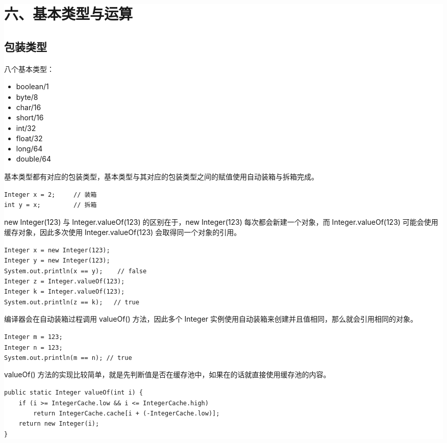 # [](https://github.com/CyC2018/Interview-Notebook/blob/2512b291d3e7129de5468010f5b4d3b1fda85c03/notes/Java%20%E5%9F%BA%E7%A1%80.md#%E5%85%AD%E5%9F%BA%E6%9C%AC%E7%B1%BB%E5%9E%8B%E4%B8%8E%E8%BF%90%E7%AE%97)六、基本类型与运算

## [](https://github.com/CyC2018/Interview-Notebook/blob/2512b291d3e7129de5468010f5b4d3b1fda85c03/notes/Java%20%E5%9F%BA%E7%A1%80.md#%E5%8C%85%E8%A3%85%E7%B1%BB%E5%9E%8B)包装类型

八个基本类型：

* boolean/1
* byte/8
* char/16
* short/16
* int/32
* float/32
* long/64
* double/64

基本类型都有对应的包装类型，基本类型与其对应的包装类型之间的赋值使用自动装箱与拆箱完成。

```source-java
Integer x = 2;     // 装箱
int y = x;         // 拆箱
```

new Integer(123) 与 Integer.valueOf(123) 的区别在于，new Integer(123) 每次都会新建一个对象，而 Integer.valueOf(123) 可能会使用缓存对象，因此多次使用 Integer.valueOf(123) 会取得同一个对象的引用。

```source-java
Integer x = new Integer(123);
Integer y = new Integer(123);
System.out.println(x == y);    // false
Integer z = Integer.valueOf(123);
Integer k = Integer.valueOf(123);
System.out.println(z == k);   // true
```

编译器会在自动装箱过程调用 valueOf() 方法，因此多个 Integer 实例使用自动装箱来创建并且值相同，那么就会引用相同的对象。

```source-java
Integer m = 123;
Integer n = 123;
System.out.println(m == n); // true
```

valueOf() 方法的实现比较简单，就是先判断值是否在缓存池中，如果在的话就直接使用缓存池的内容。

```source-java
public static Integer valueOf(int i) {
    if (i >= IntegerCache.low && i <= IntegerCache.high)
        return IntegerCache.cache[i + (-IntegerCache.low)];
    return new Integer(i);
}
```
